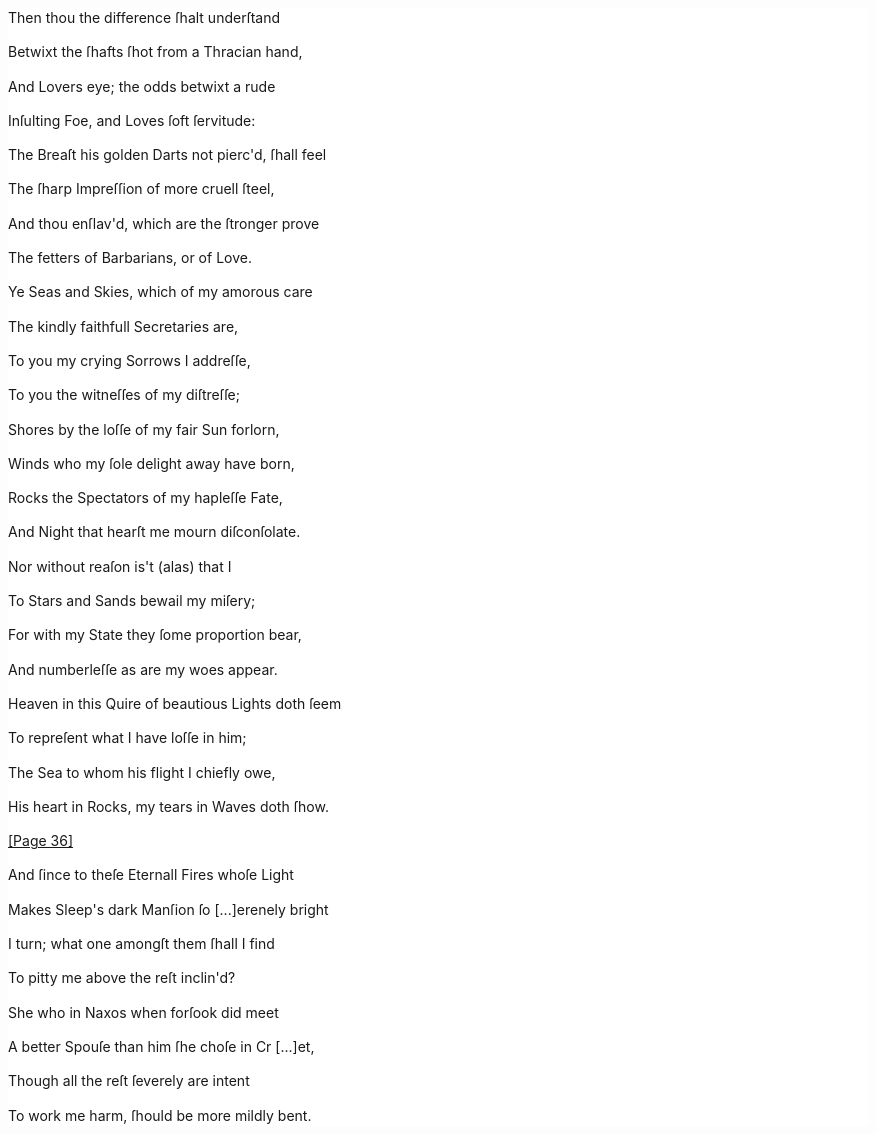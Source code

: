 Then thou the difference ſhalt underſtand

Betwixt the ſhafts ſhot from a Thracian hand,

And Lovers eye; the odds betwixt a rude

Inſulting Foe, and Loves ſoft ſervitude:

The Breaſt his golden Darts not pierc'd, ſhall feel

The ſharp Impreſſion of more cruell ſteel,

And thou enſlav'd, which are the ſtronger prove

The fetters of Barbarians, or of Love.

Ye Seas and Skies, which of my amorous care

The kindly faithfull Secretaries are,

To you my crying Sorrows I addreſſe,

To you the witneſſes of my diſtreſſe;

Shores by the loſſe of my fair Sun forlorn,

Winds who my ſole delight away have born,

Rocks the Spectators of my hapleſſe Fate,

And Night that hearſt me mourn diſconſolate.

Nor without reaſon is't (alas) that I

To Stars and Sands bewail my miſery;

For with my State they ſome proportion bear,

And numberleſſe as are my woes appear.

Heaven in this Quire of beautious Lights doth ſeem

To repreſent what I have loſſe in him;

The Sea to whom his flight I chiefly owe,

His heart in Rocks, my tears in Waves doth ſhow.

[[Page 36]](http://eebo.chadwyck.com/downloadtiff?vid=99509&page=21)

And ſince to theſe Eternall Fires whoſe Light

Makes Sleep's dark Manſion ſo  [...]erenely bright

I turn; what one amongſt them ſhall I find

To pitty me above the reſt inclin'd?

She who in Naxos when forſook did meet

A better Spouſe than him ſhe choſe in Cr [...]et,

Though all the reſt ſeverely are intent

To work me harm, ſhould be more mildly bent.
